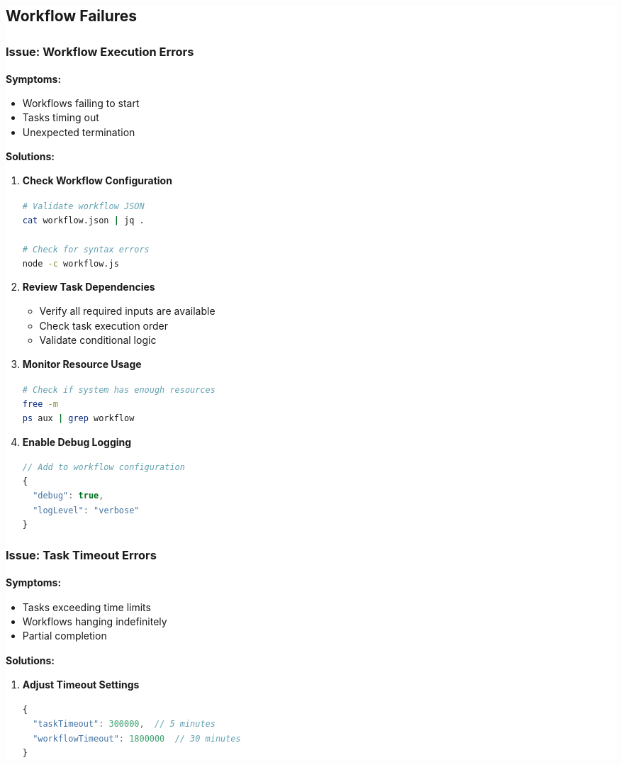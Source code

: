 ## Workflow Failures

### Issue: Workflow Execution Errors

**Symptoms:**
- Workflows failing to start
- Tasks timing out
- Unexpected termination

**Solutions:**

1. **Check Workflow Configuration**
   ```bash
   # Validate workflow JSON
   cat workflow.json | jq .
   
   # Check for syntax errors
   node -c workflow.js
   ```

2. **Review Task Dependencies**
   - Verify all required inputs are available
   - Check task execution order
   - Validate conditional logic

3. **Monitor Resource Usage**
   ```bash
   # Check if system has enough resources
   free -m
   ps aux | grep workflow
   ```

4. **Enable Debug Logging**
   ```javascript
   // Add to workflow configuration
   {
     "debug": true,
     "logLevel": "verbose"
   }
   ```

### Issue: Task Timeout Errors

**Symptoms:**
- Tasks exceeding time limits
- Workflows hanging indefinitely
- Partial completion

**Solutions:**

1. **Adjust Timeout Settings**
   ```javascript
   {
     "taskTimeout": 300000,  // 5 minutes
     "workflowTimeout": 1800000  // 30 minutes
   }
   ```
